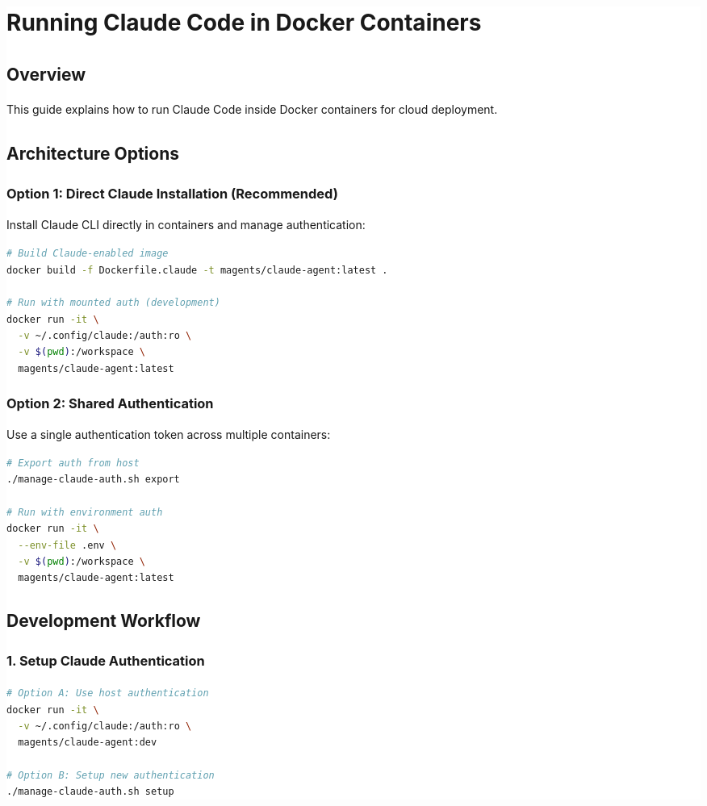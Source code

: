 # Running Claude Code in Docker Containers

## Overview

This guide explains how to run Claude Code inside Docker containers for cloud deployment.

## Architecture Options

### Option 1: Direct Claude Installation (Recommended)

Install Claude CLI directly in containers and manage authentication:

```bash
# Build Claude-enabled image
docker build -f Dockerfile.claude -t magents/claude-agent:latest .

# Run with mounted auth (development)
docker run -it \
  -v ~/.config/claude:/auth:ro \
  -v $(pwd):/workspace \
  magents/claude-agent:latest
```

### Option 2: Shared Authentication

Use a single authentication token across multiple containers:

```bash
# Export auth from host
./manage-claude-auth.sh export

# Run with environment auth
docker run -it \
  --env-file .env \
  -v $(pwd):/workspace \
  magents/claude-agent:latest
```

## Development Workflow

### 1. Setup Claude Authentication

```bash
# Option A: Use host authentication
docker run -it \
  -v ~/.config/claude:/auth:ro \
  magents/claude-agent:dev

# Option B: Setup new authentication
./manage-claude-auth.sh setup
```
